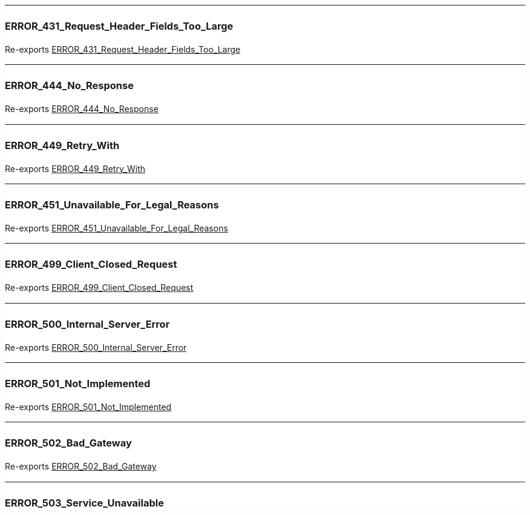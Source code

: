 ___

### ERROR\_431\_Request\_Header\_Fields\_Too\_Large

Re-exports [ERROR_431_Request_Header_Fields_Too_Large](extern_HttpStatusCodes.md#error_431_request_header_fields_too_large)

___

### ERROR\_444\_No\_Response

Re-exports [ERROR_444_No_Response](extern_HttpStatusCodes.md#error_444_no_response)

___

### ERROR\_449\_Retry\_With

Re-exports [ERROR_449_Retry_With](extern_HttpStatusCodes.md#error_449_retry_with)

___

### ERROR\_451\_Unavailable\_For\_Legal\_Reasons

Re-exports [ERROR_451_Unavailable_For_Legal_Reasons](extern_HttpStatusCodes.md#error_451_unavailable_for_legal_reasons)

___

### ERROR\_499\_Client\_Closed\_Request

Re-exports [ERROR_499_Client_Closed_Request](extern_HttpStatusCodes.md#error_499_client_closed_request)

___

### ERROR\_500\_Internal\_Server\_Error

Re-exports [ERROR_500_Internal_Server_Error](extern_HttpStatusCodes.md#error_500_internal_server_error)

___

### ERROR\_501\_Not\_Implemented

Re-exports [ERROR_501_Not_Implemented](extern_HttpStatusCodes.md#error_501_not_implemented)

___

### ERROR\_502\_Bad\_Gateway

Re-exports [ERROR_502_Bad_Gateway](extern_HttpStatusCodes.md#error_502_bad_gateway)

___

### ERROR\_503\_Service\_Unavailable
